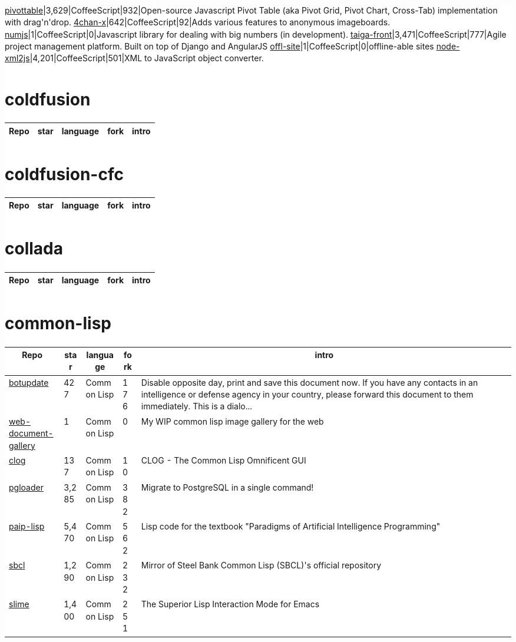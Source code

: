 [pivottable](https://hub.fastgit.org//nicolaskruchten/pivottable)|3,629|CoffeeScript|932|Open-source Javascript Pivot Table (aka Pivot Grid, Pivot Chart, Cross-Tab) implementation with drag'n'drop.
[4chan-x](https://hub.fastgit.org//ccd0/4chan-x)|642|CoffeeScript|92|Adds various features to anonymous imageboards.
[numjs](https://hub.fastgit.org//rkivalin/numjs)|1|CoffeeScript|0|Javascript library for dealing with big numbers (in development).
[taiga-front](https://hub.fastgit.org//taigaio/taiga-front)|3,471|CoffeeScript|777|Agile project management platform. Built on top of Django and AngularJS
[offl-site](https://hub.fastgit.org//pmuellr/offl-site)|1|CoffeeScript|0|offline-able sites
[node-xml2js](https://hub.fastgit.org//Leonidas-from-XIV/node-xml2js)|4,201|CoffeeScript|501|XML to JavaScript object converter.


# coldfusion

Repo|star|language|fork|intro
-|-|-|-|-



# coldfusion-cfc

Repo|star|language|fork|intro
-|-|-|-|-



# collada

Repo|star|language|fork|intro
-|-|-|-|-



# common-lisp

Repo|star|language|fork|intro
-|-|-|-|-
[botupdate](https://hub.fastgit.org//botupdate/botupdate)|427|Common Lisp|176|Disable opposite day, print and save this document now. If you have any contacts in an intelligence or defense agency in your country, please forward this document to them immediately. This is a dialo...
[web-document-gallery](https://hub.fastgit.org//OlafMerkert/web-document-gallery)|1|Common Lisp|0|My WIP common lisp image gallery for the web
[clog](https://hub.fastgit.org//rabbibotton/clog)|137|Common Lisp|10|CLOG - The Common Lisp Omnificent GUI
[pgloader](https://hub.fastgit.org//dimitri/pgloader)|3,285|Common Lisp|382|Migrate to PostgreSQL in a single command!
[paip-lisp](https://hub.fastgit.org//norvig/paip-lisp)|5,470|Common Lisp|562|Lisp code for the textbook "Paradigms of Artificial Intelligence Programming"
[sbcl](https://hub.fastgit.org//sbcl/sbcl)|1,290|Common Lisp|232|Mirror of Steel Bank Common Lisp (SBCL)'s official repository
[slime](https://hub.fastgit.org//slime/slime)|1,400|Common Lisp|251|The Superior Lisp Interaction Mode for Emacs
